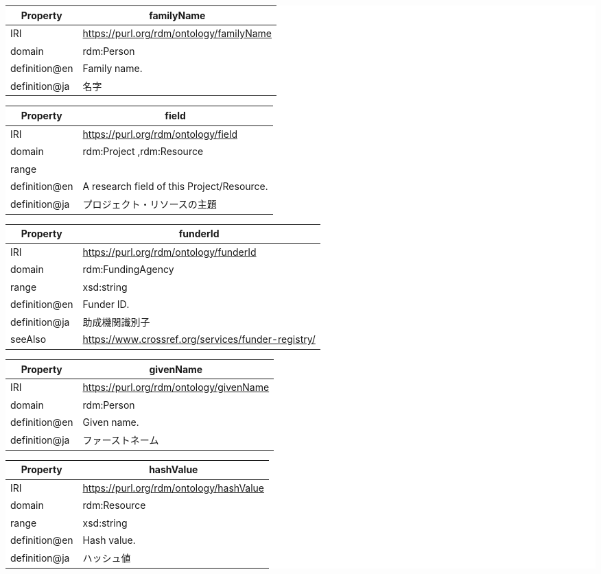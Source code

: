 | Property      | familyName                               |
|---------------|------------------------------------------|
| IRI           | https://purl.org/rdm/ontology/familyName |
| domain        | rdm:Person                               |
| definition@en | Family name.                             |
| definition@ja | 名字                                       |

| Property      | field                                      |
|---------------|--------------------------------------------|
| IRI           | https://purl.org/rdm/ontology/field        |
| domain        | rdm:Project ,rdm:Resource                  |
| range         |                                            |
| definition@en | A research field of this Project/Resource. |
| definition@ja | プロジェクト・リソースの主題                             |

| Property      | funderId                                           |
|---------------|----------------------------------------------------|
| IRI           | https://purl.org/rdm/ontology/funderId             |
| domain        | rdm:FundingAgency                                  |
| range         | xsd:string                                         |
| definition@en | Funder ID.                                         |
| definition@ja | 助成機関識別子                                            |
| seeAlso       | https://www.crossref.org/services/funder-registry/ |

| Property      | givenName                               |
|---------------|-----------------------------------------|
| IRI           | https://purl.org/rdm/ontology/givenName |
| domain        | rdm:Person                              |
| definition@en | Given name.                             |
| definition@ja | ファーストネーム                                |

| Property      | hashValue                               |
|---------------|-----------------------------------------|
| IRI           | https://purl.org/rdm/ontology/hashValue |
| domain        | rdm:Resource                            |
| range         | xsd:string                              |
| definition@en | Hash value.                             |
| definition@ja | ハッシュ値                                   |
